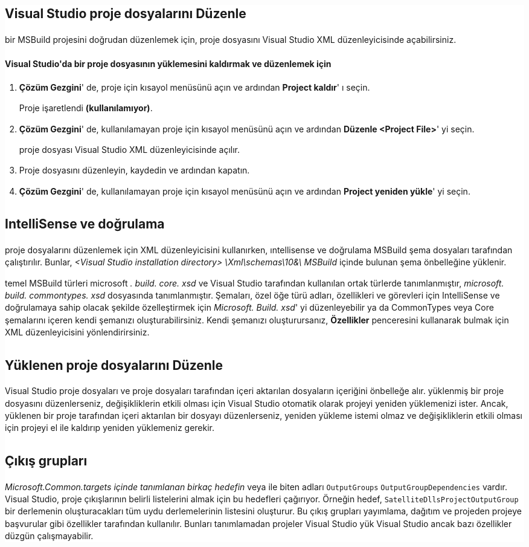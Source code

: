 ## <a name="edit-project-files-in-visual-studio"></a>Visual Studio proje dosyalarını Düzenle

 bir MSBuild projesini doğrudan düzenlemek için, proje dosyasını Visual Studio XML düzenleyicisinde açabilirsiniz.

#### <a name="to-unload-and-edit-a-project-file-in-visual-studio"></a>Visual Studio'da bir proje dosyasının yüklemesini kaldırmak ve düzenlemek için

1. **Çözüm Gezgini**' de, proje için kısayol menüsünü açın ve ardından **Project kaldır**' ı seçin.

     Proje işaretlendi **(kullanılamıyor)**.

2. **Çözüm Gezgini**' de, kullanılamayan proje için kısayol menüsünü açın ve ardından **Düzenle \<Project File>**' yi seçin.

     proje dosyası Visual Studio XML düzenleyicisinde açılır.

3. Proje dosyasını düzenleyin, kaydedin ve ardından kapatın.

4. **Çözüm Gezgini**' de, kullanılamayan proje için kısayol menüsünü açın ve ardından **Project yeniden yükle**' yi seçin.

## <a name="intellisense-and-validation"></a>IntelliSense ve doğrulama

 proje dosyalarını düzenlemek için XML düzenleyicisini kullanırken, ıntellisense ve doğrulama MSBuild şema dosyaları tarafından çalıştırılır. Bunlar, *\<Visual Studio installation directory> \Xml\schemas\10&\ MSBuild* içinde bulunan şema önbelleğine yüklenir.

 temel MSBuild türleri microsoft *. build. core. xsd* ve Visual Studio tarafından kullanılan ortak türlerde tanımlanmıştır, *microsoft. build. commontypes. xsd* dosyasında tanımlanmıştır. Şemaları, özel öğe türü adları, özellikleri ve görevleri için IntelliSense ve doğrulamaya sahip olacak şekilde özelleştirmek için *Microsoft. Build. xsd*' yi düzenleyebilir ya da CommonTypes veya Core şemalarını içeren kendi şemanızı oluşturabilirsiniz. Kendi şemanızı oluşturursanız, **Özellikler** penceresini kullanarak bulmak için XML düzenleyicisini yönlendirirsiniz.

## <a name="edit-loaded-project-files"></a>Yüklenen proje dosyalarını Düzenle

 Visual Studio proje dosyaları ve proje dosyaları tarafından içeri aktarılan dosyaların içeriğini önbelleğe alır. yüklenmiş bir proje dosyasını düzenlerseniz, değişikliklerin etkili olması için Visual Studio otomatik olarak projeyi yeniden yüklemenizi ister. Ancak, yüklenen bir proje tarafından içeri aktarılan bir dosyayı düzenlerseniz, yeniden yükleme istemi olmaz ve değişikliklerin etkili olması için projeyi el ile kaldırıp yeniden yüklemeniz gerekir.

## <a name="output-groups"></a>Çıkış grupları

 *Microsoft.Common.targets içinde tanımlanan birkaç hedefin* veya ile biten adları `OutputGroups` `OutputGroupDependencies` vardır. Visual Studio, proje çıkışlarının belirli listelerini almak için bu hedefleri çağırıyor. Örneğin hedef, `SatelliteDllsProjectOutputGroup` bir derlemenin oluşturacakları tüm uydu derlemelerinin listesini oluşturur. Bu çıkış grupları yayımlama, dağıtım ve projeden projeye başvurular gibi özellikler tarafından kullanılır. Bunları tanımlamadan projeler Visual Studio yük Visual Studio ancak bazı özellikler düzgün çalışmayabilir.
